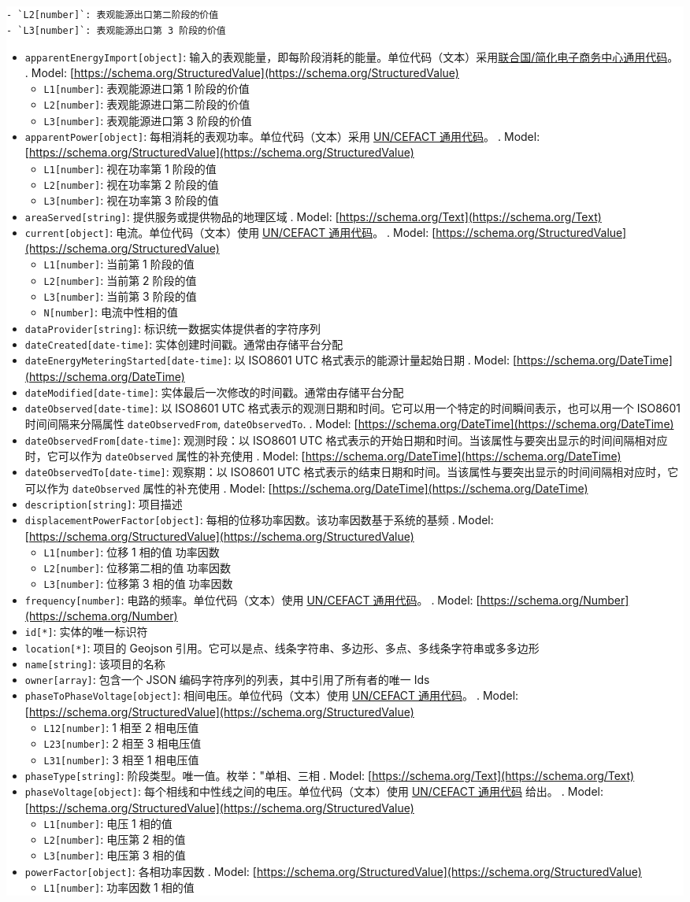	- `L2[number]`: 表观能源出口第二阶段的价值      
	- `L3[number]`: 表观能源出口第 3 阶段的价值      
- `apparentEnergyImport[object]`: 输入的表观能量，即每阶段消耗的能量。单位代码（文本）采用[联合国/简化电子商务中心通用代码](http://wiki.goodrelations-vocabulary.org/Documentation/UN/CEFACT_Common_Codes)。  . Model: [https://schema.org/StructuredValue](https://schema.org/StructuredValue)
	- `L1[number]`: 表观能源进口第 1 阶段的价值      
	- `L2[number]`: 表观能源进口第二阶段的价值      
	- `L3[number]`: 表观能源进口第 3 阶段的价值      
- `apparentPower[object]`: 每相消耗的表观功率。单位代码（文本）采用 [UN/CEFACT 通用代码](http://wiki.goodrelations-vocabulary.org/Documentation/UN/CEFACT_Common_Codes)。  . Model: [https://schema.org/StructuredValue](https://schema.org/StructuredValue)
	- `L1[number]`: 视在功率第 1 阶段的值      
	- `L2[number]`: 视在功率第 2 阶段的值      
	- `L3[number]`: 视在功率第 3 阶段的值      
- `areaServed[string]`: 提供服务或提供物品的地理区域  . Model: [https://schema.org/Text](https://schema.org/Text)
- `current[object]`: 电流。单位代码（文本）使用 [UN/CEFACT 通用代码](http://wiki.goodrelations-vocabulary.org/Documentation/UN/CEFACT_Common_Codes)。  . Model: [https://schema.org/StructuredValue](https://schema.org/StructuredValue)
	- `L1[number]`: 当前第 1 阶段的值      
	- `L2[number]`: 当前第 2 阶段的值      
	- `L3[number]`: 当前第 3 阶段的值      
	- `N[number]`: 电流中性相的值      
- `dataProvider[string]`: 标识统一数据实体提供者的字符序列  
- `dateCreated[date-time]`: 实体创建时间戳。通常由存储平台分配  
- `dateEnergyMeteringStarted[date-time]`: 以 ISO8601 UTC 格式表示的能源计量起始日期  . Model: [https://schema.org/DateTime](https://schema.org/DateTime)
- `dateModified[date-time]`: 实体最后一次修改的时间戳。通常由存储平台分配  
- `dateObserved[date-time]`: 以 ISO8601 UTC 格式表示的观测日期和时间。它可以用一个特定的时间瞬间表示，也可以用一个 ISO8601 时间间隔来分隔属性 `dateObservedFrom`, `dateObservedTo`.  . Model: [https://schema.org/DateTime](https://schema.org/DateTime)
- `dateObservedFrom[date-time]`: 观测时段：以 ISO8601 UTC 格式表示的开始日期和时间。当该属性与要突出显示的时间间隔相对应时，它可以作为 `dateObserved` 属性的补充使用  . Model: [https://schema.org/DateTime](https://schema.org/DateTime)
- `dateObservedTo[date-time]`: 观察期：以 ISO8601 UTC 格式表示的结束日期和时间。当该属性与要突出显示的时间间隔相对应时，它可以作为 `dateObserved` 属性的补充使用  . Model: [https://schema.org/DateTime](https://schema.org/DateTime)
- `description[string]`: 项目描述  
- `displacementPowerFactor[object]`: 每相的位移功率因数。该功率因数基于系统的基频  . Model: [https://schema.org/StructuredValue](https://schema.org/StructuredValue)
	- `L1[number]`: 位移 1 相的值 功率因数      
	- `L2[number]`: 位移第二相的值 功率因数      
	- `L3[number]`: 位移第 3 相的值 功率因数      
- `frequency[number]`: 电路的频率。单位代码（文本）使用 [UN/CEFACT 通用代码](http://wiki.goodrelations-vocabulary.org/Documentation/UN/CEFACT_Common_Codes)。  . Model: [https://schema.org/Number](https://schema.org/Number)
- `id[*]`: 实体的唯一标识符  
- `location[*]`: 项目的 Geojson 引用。它可以是点、线条字符串、多边形、多点、多线条字符串或多多边形  
- `name[string]`: 该项目的名称  
- `owner[array]`: 包含一个 JSON 编码字符序列的列表，其中引用了所有者的唯一 Ids  
- `phaseToPhaseVoltage[object]`: 相间电压。单位代码（文本）使用 [UN/CEFACT 通用代码](http://wiki.goodrelations-vocabulary.org/Documentation/UN/CEFACT_Common_Codes)。  . Model: [https://schema.org/StructuredValue](https://schema.org/StructuredValue)
	- `L12[number]`: 1 相至 2 相电压值      
	- `L23[number]`: 2 相至 3 相电压值      
	- `L31[number]`: 3 相至 1 相电压值      
- `phaseType[string]`: 阶段类型。唯一值。枚举："单相、三相  . Model: [https://schema.org/Text](https://schema.org/Text)
- `phaseVoltage[object]`: 每个相线和中性线之间的电压。单位代码（文本）使用 [UN/CEFACT 通用代码](http://wiki.goodrelations-vocabulary.org/Documentation/UN/CEFACT_Common_Codes) 给出。  . Model: [https://schema.org/StructuredValue](https://schema.org/StructuredValue)
	- `L1[number]`: 电压 1 相的值      
	- `L2[number]`: 电压第 2 相的值      
	- `L3[number]`: 电压第 3 相的值      
- `powerFactor[object]`: 各相功率因数  . Model: [https://schema.org/StructuredValue](https://schema.org/StructuredValue)
	- `L1[number]`: 功率因数 1 相的值      